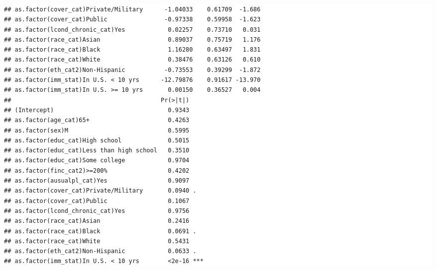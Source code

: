     ## as.factor(cover_cat)Private/Military      -1.04033    0.61709  -1.686
    ## as.factor(cover_cat)Public                -0.97338    0.59958  -1.623
    ## as.factor(lcond_chronic_cat)Yes            0.02257    0.73710   0.031
    ## as.factor(race_cat)Asian                   0.89037    0.75719   1.176
    ## as.factor(race_cat)Black                   1.16280    0.63497   1.831
    ## as.factor(race_cat)White                   0.38476    0.63126   0.610
    ## as.factor(eth_cat2)Non-Hispanic           -0.73553    0.39299  -1.872
    ## as.factor(imm_stat)In U.S. < 10 yrs      -12.79876    0.91617 -13.970
    ## as.factor(imm_stat)In U.S. >= 10 yrs       0.00150    0.36527   0.004
    ##                                          Pr(>|t|)    
    ## (Intercept)                                0.9343    
    ## as.factor(age_cat)65+                      0.4263    
    ## as.factor(sex)M                            0.5995    
    ## as.factor(educ_cat)High school             0.5015    
    ## as.factor(educ_cat)Less than high school   0.3510    
    ## as.factor(educ_cat)Some college            0.9704    
    ## as.factor(finc_cat2)>=200%                 0.4202    
    ## as.factor(ausualpl_cat)Yes                 0.9097    
    ## as.factor(cover_cat)Private/Military       0.0940 .  
    ## as.factor(cover_cat)Public                 0.1067    
    ## as.factor(lcond_chronic_cat)Yes            0.9756    
    ## as.factor(race_cat)Asian                   0.2416    
    ## as.factor(race_cat)Black                   0.0691 .  
    ## as.factor(race_cat)White                   0.5431    
    ## as.factor(eth_cat2)Non-Hispanic            0.0633 .  
    ## as.factor(imm_stat)In U.S. < 10 yrs        <2e-16 ***